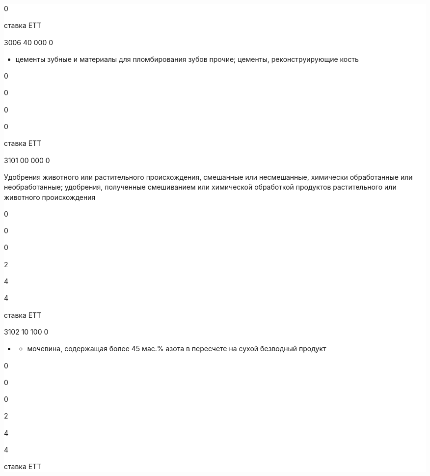 0

ставка ЕТТ

 

 

 

3006 40 000 0

- цементы зубные и материалы для пломбирования зубов прочие; цементы, реконструирующие кость

0

0

0

0

ставка ЕТТ

 

 

 

3101 00 000 0

Удобрения животного или растительного происхождения, смешанные или несмешанные, химически обработанные или необработанные; удобрения, полученные смешиванием или химической обработкой продуктов растительного или животного происхождения

0

0

0

2

4

4

ставка ЕТТ

 

3102 10 100 0

- - мочевина, содержащая более 45 мас.% азота в пересчете на сухой безводный продукт

0

0

0

2

4

4

ставка ЕТТ
